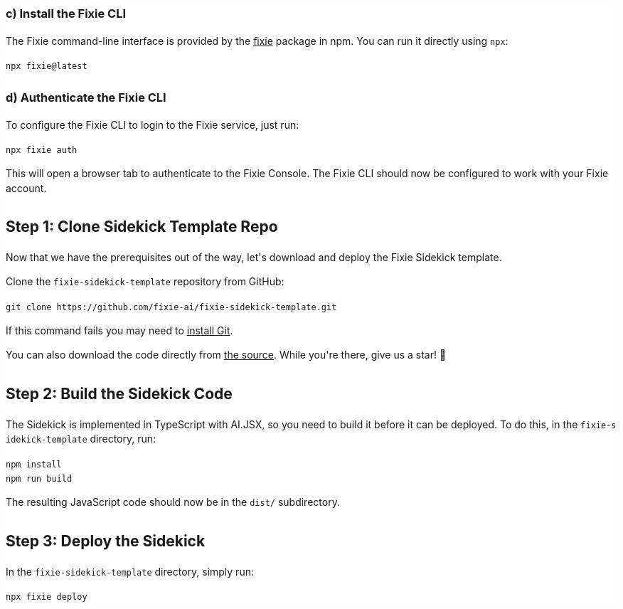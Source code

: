 ### c) Install the Fixie CLI

The Fixie command-line interface is provided by the [fixie](https://www.npmjs.com/package/fixie) package in npm. You can run it directly using `npx`:

```terminal
npx fixie@latest
```

### d) Authenticate the Fixie CLI

To configure the Fixie CLI to login to the Fixie service, just run:

```terminal
npx fixie auth
```

This will open a browser tab to authenticate to the Fixie Console. The Fixie
CLI should now be configured to work with your Fixie account.

## Step 1: Clone Sidekick Template Repo

Now that we have the prerequisites out of the way, let's download and deploy
the Fixie Sidekick template.

Clone the `fixie-sidekick-template` repository from GitHub:

```terminal
git clone https://github.com/fixie-ai/fixie-sidekick-template.git
```

If this command fails you may need to [install Git](https://github.com/fixie-ai/fixie-sidekick-template.git).

You can also download the code directly from [the source](https://github.com/fixie-ai/fixie-sidekick-template). While you're there, give us a star! 🦊

## Step 2: Build the Sidekick Code

The Sidekick is implemented in TypeScript with AI.JSX, so you need to
build it before it can be deployed. To do this, in the `fixie-sidekick-template`
directory, run:

```terminal
npm install
npm run build
```

The resulting JavaScript code should now be in the `dist/` subdirectory.

## Step 3: Deploy the Sidekick

In the `fixie-sidekick-template` directory, simply run:

```terminal
npx fixie deploy
```
